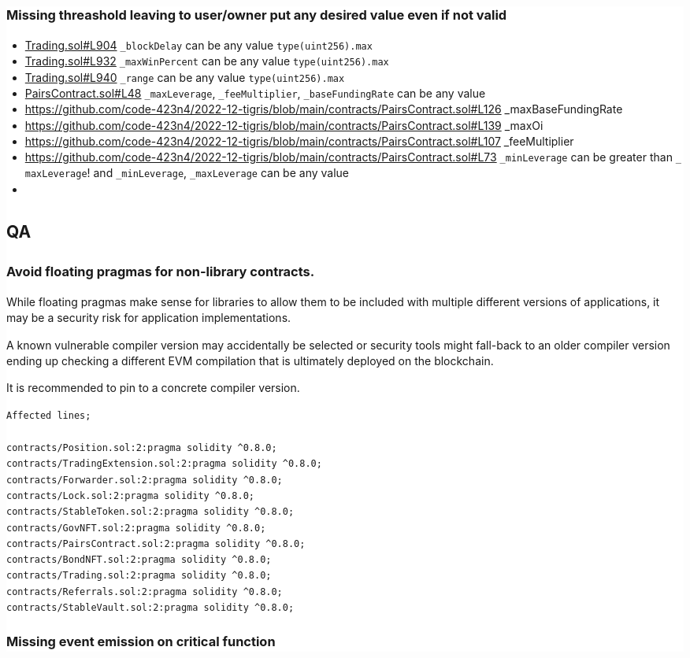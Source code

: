 
### Missing threashold leaving to user/owner put any desired value even if not valid
- [Trading.sol#L904](https://github.com/code-423n4/2022-12-tigris/blob/main/contracts/Trading.sol#L904) `_blockDelay` can be any value  `type(uint256).max`
- [Trading.sol#L932](https://github.com/code-423n4/2022-12-tigris/blob/main/contracts/Trading.sol#L932) `_maxWinPercent` can be any value  `type(uint256).max`
- [Trading.sol#L940](https://github.com/code-423n4/2022-12-tigris/blob/main/contracts/Trading.sol#L940) `_range` can be any value  `type(uint256).max`
- [PairsContract.sol#L48](https://github.com/code-423n4/2022-12-tigris/blob/main/contracts/PairsContract.sol#L48) `_maxLeverage`, `_feeMultiplier`, `_baseFundingRate` can be any value
- https://github.com/code-423n4/2022-12-tigris/blob/main/contracts/PairsContract.sol#L126 _maxBaseFundingRate
- https://github.com/code-423n4/2022-12-tigris/blob/main/contracts/PairsContract.sol#L139 _maxOi
- https://github.com/code-423n4/2022-12-tigris/blob/main/contracts/PairsContract.sol#L107 _feeMultiplier
- https://github.com/code-423n4/2022-12-tigris/blob/main/contracts/PairsContract.sol#L73 `_minLeverage` can be greater than `_maxLeverage`! and `_minLeverage`, `_maxLeverage` can be any value
- 


## QA

### Avoid floating pragmas for non-library contracts.

While floating pragmas make sense for libraries to allow them to be included with multiple different versions of applications, it may be a security risk for application implementations.

A known vulnerable compiler version may accidentally be selected or security tools might fall-back to an older compiler version ending up checking a different EVM compilation that is ultimately deployed on the blockchain.

It is recommended to pin to a concrete compiler version.

```
Affected lines;

contracts/Position.sol:2:pragma solidity ^0.8.0;
contracts/TradingExtension.sol:2:pragma solidity ^0.8.0;
contracts/Forwarder.sol:2:pragma solidity ^0.8.0;
contracts/Lock.sol:2:pragma solidity ^0.8.0;
contracts/StableToken.sol:2:pragma solidity ^0.8.0;
contracts/GovNFT.sol:2:pragma solidity ^0.8.0;
contracts/PairsContract.sol:2:pragma solidity ^0.8.0;
contracts/BondNFT.sol:2:pragma solidity ^0.8.0;
contracts/Trading.sol:2:pragma solidity ^0.8.0;
contracts/Referrals.sol:2:pragma solidity ^0.8.0;
contracts/StableVault.sol:2:pragma solidity ^0.8.0;
```


### Missing event emission on critical function
